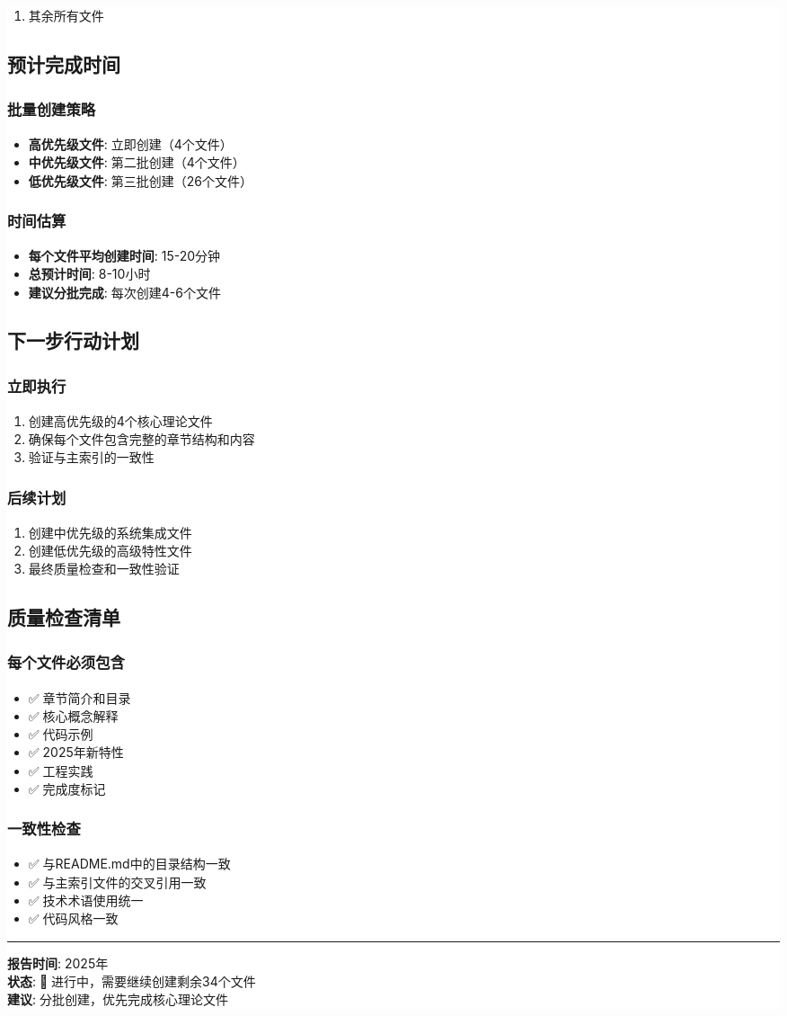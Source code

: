 1. 其余所有文件

## 预计完成时间

### 批量创建策略

- **高优先级文件**: 立即创建（4个文件）
- **中优先级文件**: 第二批创建（4个文件）
- **低优先级文件**: 第三批创建（26个文件）

### 时间估算

- **每个文件平均创建时间**: 15-20分钟
- **总预计时间**: 8-10小时
- **建议分批完成**: 每次创建4-6个文件

## 下一步行动计划

### 立即执行

1. 创建高优先级的4个核心理论文件
2. 确保每个文件包含完整的章节结构和内容
3. 验证与主索引的一致性

### 后续计划

1. 创建中优先级的系统集成文件
2. 创建低优先级的高级特性文件
3. 最终质量检查和一致性验证

## 质量检查清单

### 每个文件必须包含

- ✅ 章节简介和目录
- ✅ 核心概念解释
- ✅ 代码示例
- ✅ 2025年新特性
- ✅ 工程实践
- ✅ 完成度标记

### 一致性检查

- ✅ 与README.md中的目录结构一致
- ✅ 与主索引文件的交叉引用一致
- ✅ 技术术语使用统一
- ✅ 代码风格一致

---

**报告时间**: 2025年  
**状态**: 🔄 进行中，需要继续创建剩余34个文件  
**建议**: 分批创建，优先完成核心理论文件
